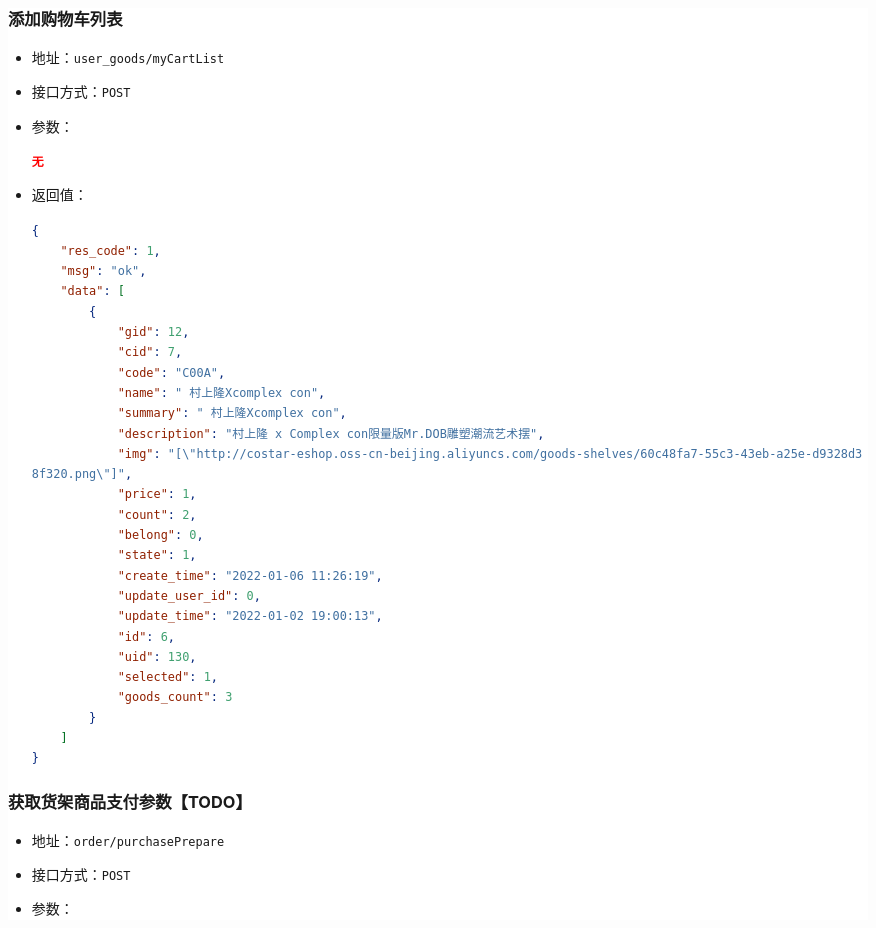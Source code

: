 

### 添加购物车列表

* 地址：`user_goods/myCartList`

* 接口方式：`POST`

* 参数：

  ```json
  无
  ```

* 返回值：

  ```json
  {
      "res_code": 1,
      "msg": "ok",
      "data": [
          {
              "gid": 12,
              "cid": 7,
              "code": "C00A",
              "name": " 村上隆Xcomplex con",
              "summary": " 村上隆Xcomplex con",
              "description": "村上隆 x Complex con限量版Mr.DOB雕塑潮流艺术摆",
              "img": "[\"http://costar-eshop.oss-cn-beijing.aliyuncs.com/goods-shelves/60c48fa7-55c3-43eb-a25e-d9328d38f320.png\"]",
              "price": 1,
              "count": 2,
              "belong": 0,
              "state": 1,
              "create_time": "2022-01-06 11:26:19",
              "update_user_id": 0,
              "update_time": "2022-01-02 19:00:13",
              "id": 6,
              "uid": 130,
              "selected": 1,
              "goods_count": 3
          }
      ]
  }
  ```





### 获取货架商品支付参数【TODO】

* 地址：`order/purchasePrepare`

* 接口方式：`POST`

* 参数：
